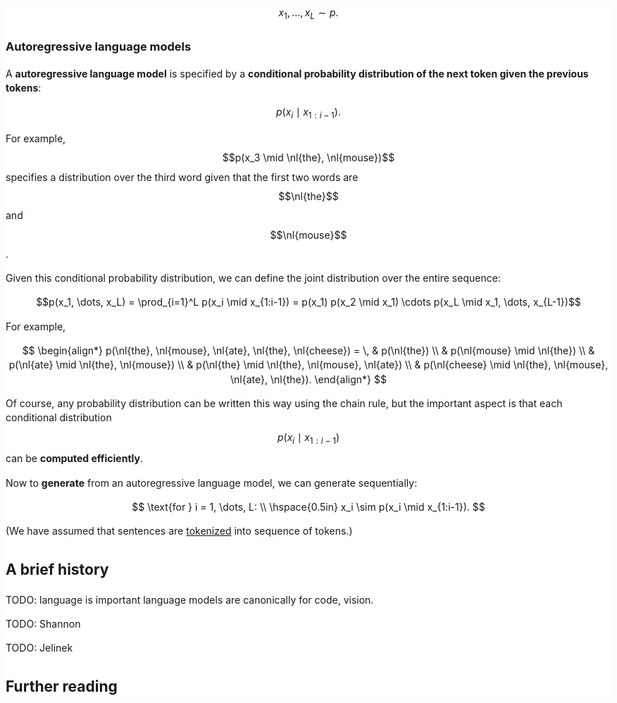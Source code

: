 $$x_1, \dots, x_L \sim p.$$

### Autoregressive language models

A **autoregressive language model** is specified by a **conditional probability distribution of the next token given the previous tokens**:

$$p(x_i \mid x_{1:i-1}).$$

For example, $$p(x_3 \mid \nl{the}, \nl{mouse})$$ specifies a distribution over the third word given that the first two words are $$\nl{the}$$ and $$\nl{mouse}$$.

Given this conditional probability distribution,
we can define the joint distribution over the entire sequence:

$$p(x_1, \dots, x_L) = \prod_{i=1}^L p(x_i \mid x_{1:i-1}) = p(x_1) p(x_2 \mid x_1) \cdots p(x_L \mid x_1, \dots, x_{L-1})$$

For example,

$$
\begin{align*}
p(\nl{the}, \nl{mouse}, \nl{ate}, \nl{the}, \nl{cheese}) = \,
& p(\nl{the}) \\
& p(\nl{mouse} \mid \nl{the}) \\
& p(\nl{ate} \mid \nl{the}, \nl{mouse}) \\
& p(\nl{the} \mid \nl{the}, \nl{mouse}, \nl{ate}) \\
& p(\nl{cheese} \mid \nl{the}, \nl{mouse}, \nl{ate}, \nl{the}).
\end{align*}
$$

Of course, any probability distribution can be written this way using the chain rule,
but the important aspect is that each conditional distribution $$p(x_i \mid x_{1:i-1})$$ can be **computed efficiently**.

Now to **generate** from an autoregressive language model, we can generate sequentially:

$$
\text{for } i = 1, \dots, L: \\
\hspace{0.5in} x_i \sim p(x_i \mid x_{1:i-1}).
$$

(We have assumed that sentences are [tokenized](../tokenization) into sequence of tokens.)

## A brief history

TODO: language is important
language models are canonically for 
code, vision.

TODO: Shannon

TODO: Jelinek

## Further reading
